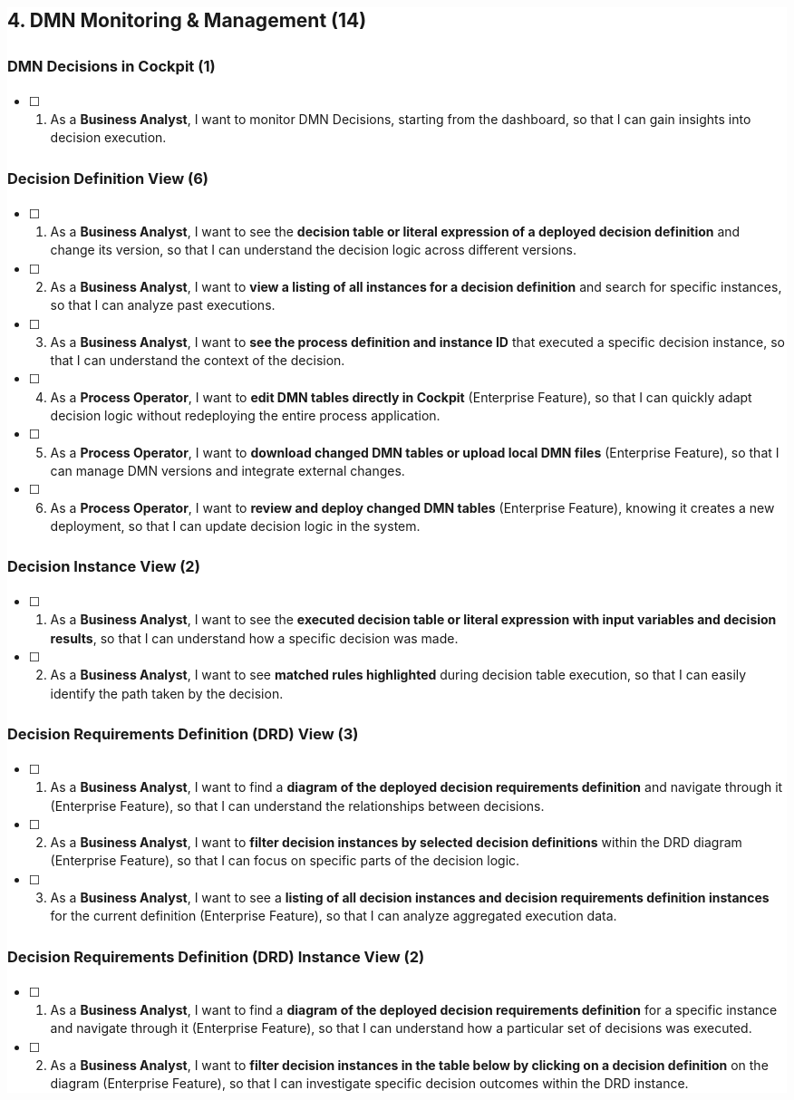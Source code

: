 ## 4. DMN Monitoring & Management (14)

### DMN Decisions in Cockpit (1)
- [ ] 1. As a **Business Analyst**, I want to monitor DMN Decisions, starting from the dashboard, so that I can gain insights into decision execution.

### Decision Definition View (6)
- [ ] 1. As a **Business Analyst**, I want to see the **decision table or literal expression of a deployed decision definition** and change its version, so that I can understand the decision logic across different versions.
- [ ] 2. As a **Business Analyst**, I want to **view a listing of all instances for a decision definition** and search for specific instances, so that I can analyze past executions.
- [ ] 3. As a **Business Analyst**, I want to **see the process definition and instance ID** that executed a specific decision instance, so that I can understand the context of the decision.
- [ ] 4. As a **Process Operator**, I want to **edit DMN tables directly in Cockpit** (Enterprise Feature), so that I can quickly adapt decision logic without redeploying the entire process application.
- [ ] 5. As a **Process Operator**, I want to **download changed DMN tables or upload local DMN files** (Enterprise Feature), so that I can manage DMN versions and integrate external changes.
- [ ] 6. As a **Process Operator**, I want to **review and deploy changed DMN tables** (Enterprise Feature), knowing it creates a new deployment, so that I can update decision logic in the system.

### Decision Instance View (2)
- [ ] 1. As a **Business Analyst**, I want to see the **executed decision table or literal expression with input variables and decision results**, so that I can understand how a specific decision was made.
- [ ] 2. As a **Business Analyst**, I want to see **matched rules highlighted** during decision table execution, so that I can easily identify the path taken by the decision.

### Decision Requirements Definition (DRD) View (3)
- [ ] 1. As a **Business Analyst**, I want to find a **diagram of the deployed decision requirements definition** and navigate through it (Enterprise Feature), so that I can understand the relationships between decisions.
- [ ] 2. As a **Business Analyst**, I want to **filter decision instances by selected decision definitions** within the DRD diagram (Enterprise Feature), so that I can focus on specific parts of the decision logic.
- [ ] 3. As a **Business Analyst**, I want to see a **listing of all decision instances and decision requirements definition instances** for the current definition (Enterprise Feature), so that I can analyze aggregated execution data.

### Decision Requirements Definition (DRD) Instance View (2)
- [ ] 1. As a **Business Analyst**, I want to find a **diagram of the deployed decision requirements definition** for a specific instance and navigate through it (Enterprise Feature), so that I can understand how a particular set of decisions was executed.
- [ ] 2. As a **Business Analyst**, I want to **filter decision instances in the table below by clicking on a decision definition** on the diagram (Enterprise Feature), so that I can investigate specific decision outcomes within the DRD instance.
